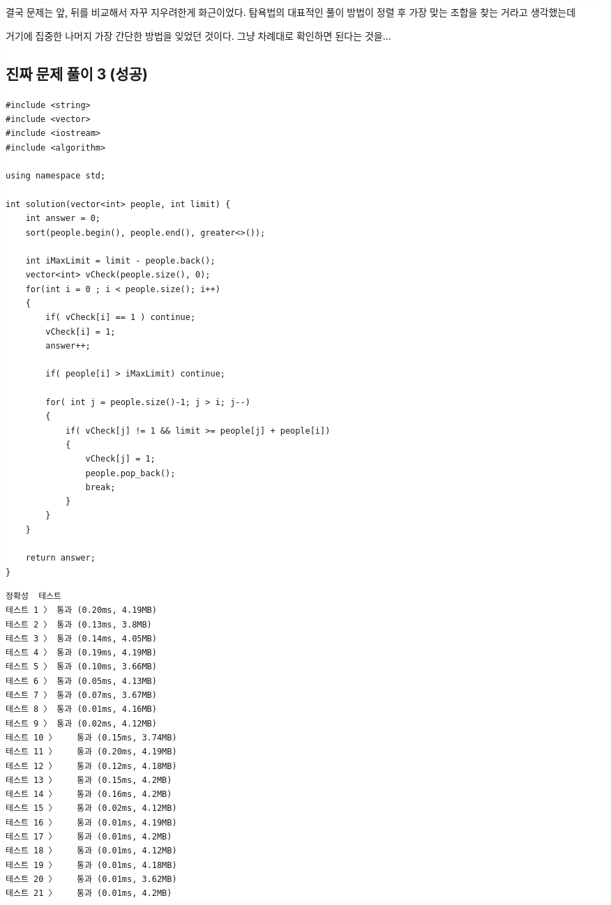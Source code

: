 결국 문제는 앞, 뒤를 비교해서 자꾸 지우려한게 화근이었다. 탐욕법의 대표적인 풀이 방법이 정렬 후 가장 맞는 조합을 찾는 거라고 생각했는데

거기에 집중한 나머지 가장 간단한 방법을 잊었던 것이다. 그냥 차례대로 확인하면 된다는 것을...

## 진짜 문제 풀이 3 (성공)
```
#include <string>
#include <vector>
#include <iostream>
#include <algorithm>

using namespace std;

int solution(vector<int> people, int limit) {
    int answer = 0;
    sort(people.begin(), people.end(), greater<>());
    
    int iMaxLimit = limit - people.back();
    vector<int> vCheck(people.size(), 0);
    for(int i = 0 ; i < people.size(); i++)
    {
        if( vCheck[i] == 1 ) continue;
        vCheck[i] = 1;
        answer++;
        
        if( people[i] > iMaxLimit) continue;
        
        for( int j = people.size()-1; j > i; j--)
        {
            if( vCheck[j] != 1 && limit >= people[j] + people[i])
            {
                vCheck[j] = 1;
                people.pop_back();
                break;
            }
        }
    }
  
    return answer;
}
```
```
정확성  테스트
테스트 1 〉	통과 (0.20ms, 4.19MB)
테스트 2 〉	통과 (0.13ms, 3.8MB)
테스트 3 〉	통과 (0.14ms, 4.05MB)
테스트 4 〉	통과 (0.19ms, 4.19MB)
테스트 5 〉	통과 (0.10ms, 3.66MB)
테스트 6 〉	통과 (0.05ms, 4.13MB)
테스트 7 〉	통과 (0.07ms, 3.67MB)
테스트 8 〉	통과 (0.01ms, 4.16MB)
테스트 9 〉	통과 (0.02ms, 4.12MB)
테스트 10 〉	통과 (0.15ms, 3.74MB)
테스트 11 〉	통과 (0.20ms, 4.19MB)
테스트 12 〉	통과 (0.12ms, 4.18MB)
테스트 13 〉	통과 (0.15ms, 4.2MB)
테스트 14 〉	통과 (0.16ms, 4.2MB)
테스트 15 〉	통과 (0.02ms, 4.12MB)
테스트 16 〉	통과 (0.01ms, 4.19MB)
테스트 17 〉	통과 (0.01ms, 4.2MB)
테스트 18 〉	통과 (0.01ms, 4.12MB)
테스트 19 〉	통과 (0.01ms, 4.18MB)
테스트 20 〉	통과 (0.01ms, 3.62MB)
테스트 21 〉	통과 (0.01ms, 4.2MB)
```